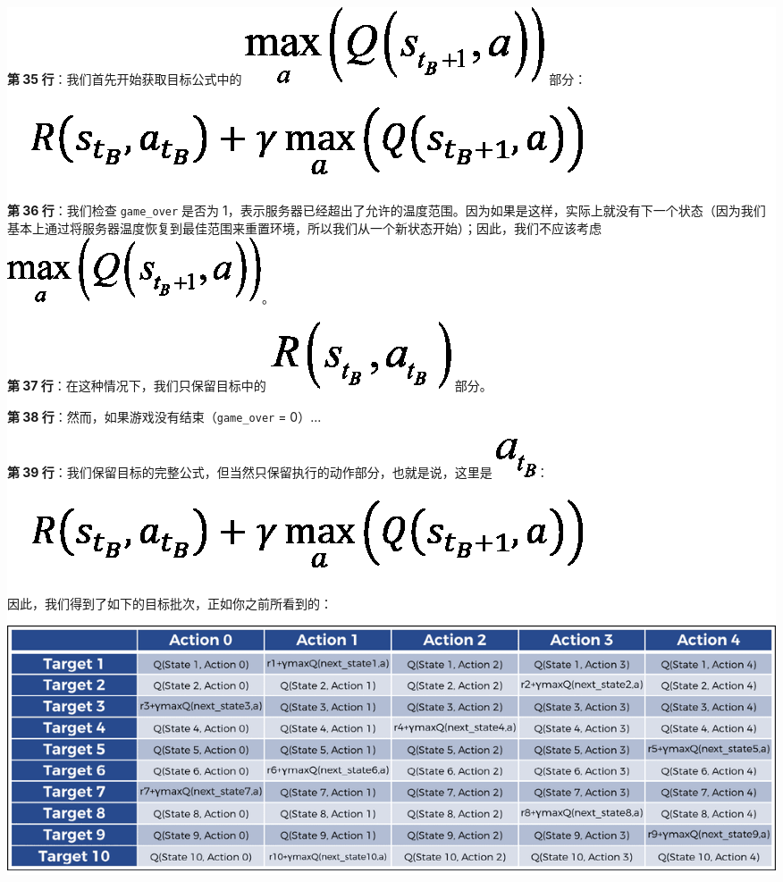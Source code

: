 **第 35 行**：我们首先开始获取目标公式中的 ![](img/B14110_11_199.png) 部分：

![](img/B14110_11_200.png)

**第 36 行**：我们检查 `game_over` 是否为 1，表示服务器已经超出了允许的温度范围。因为如果是这样，实际上就没有下一个状态（因为我们基本上通过将服务器温度恢复到最佳范围来重置环境，所以我们从一个新状态开始）；因此，我们不应该考虑 ![](img/B14110_11_201.png)。

**第 37 行**：在这种情况下，我们只保留目标中的 ![](img/B14110_11_202.png) 部分。

**第 38 行**：然而，如果游戏没有结束（`game_over` = 0）...

**第 39 行**：我们保留目标的完整公式，但当然只保留执行的动作部分，也就是说，这里是 ![](img/B14110_11_203.png)：

![](img/B14110_11_204.png)

因此，我们得到了如下的目标批次，正如你之前所看到的：

![](img/B14110_11_10.png)
